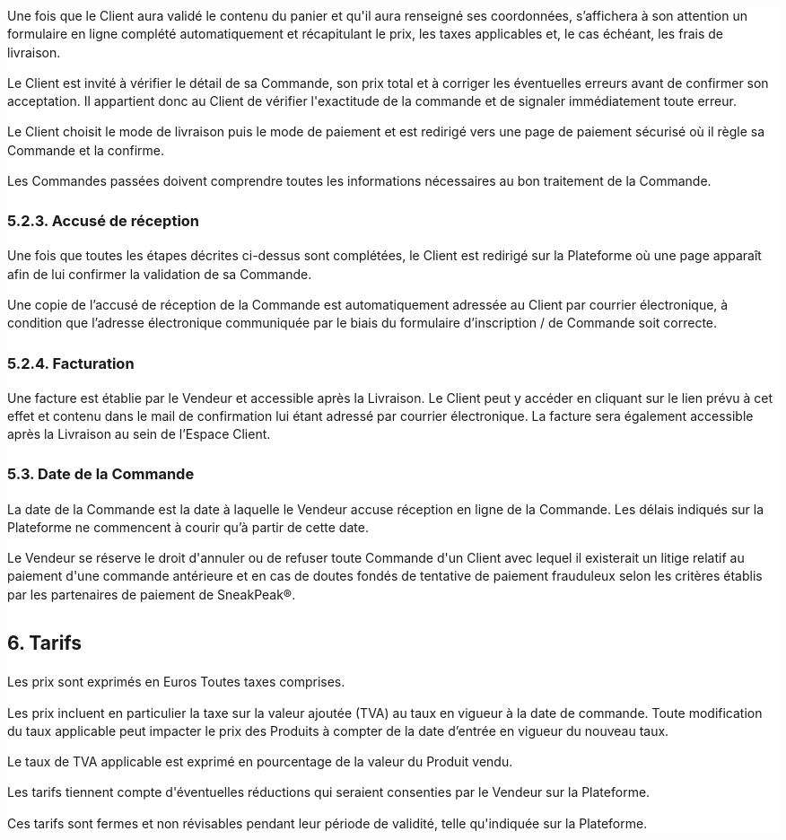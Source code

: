 Une fois que le Client aura validé le contenu du panier et qu'il aura renseigné ses coordonnées, s’affichera à son attention un formulaire en ligne complété automatiquement et récapitulant le prix, les taxes applicables et, le cas échéant, les frais de livraison.

Le Client est invité à vérifier le détail de sa Commande, son prix total et à corriger les éventuelles erreurs avant de confirmer son acceptation. Il appartient donc au Client de vérifier l'exactitude de la commande et de signaler immédiatement toute erreur.

Le Client choisit le mode de livraison puis le mode de paiement et est redirigé vers une page de paiement sécurisé où il règle sa Commande et la confirme.

Les Commandes passées doivent comprendre toutes les informations nécessaires au bon traitement de la Commande.  

### 5.2.3. Accusé de réception

Une fois que toutes les étapes décrites ci-dessus sont complétées, le Client est redirigé sur la Plateforme où une page apparaît afin de lui confirmer la validation de sa Commande.

Une copie de l’accusé de réception de la Commande est automatiquement adressée au Client par courrier électronique, à condition que l’adresse électronique communiquée par le biais du formulaire d’inscription / de Commande soit correcte.

### 5.2.4. Facturation

Une facture est établie par le Vendeur et accessible après la Livraison. Le Client peut y accéder en cliquant sur le lien prévu à cet effet et contenu dans le mail de confirmation lui étant adressé par courrier électronique. La facture sera également accessible après la Livraison au sein de l’Espace Client.  

### 5.3. Date de la Commande

La date de la Commande est la date à laquelle le Vendeur accuse réception en ligne de la Commande. Les délais indiqués sur la Plateforme ne commencent à courir qu’à partir de cette date.

Le Vendeur se réserve le droit d'annuler ou de refuser toute Commande d'un Client avec lequel il existerait un litige relatif au paiement d'une commande antérieure et en cas de doutes fondés de tentative de paiement frauduleux selon les critères établis par les partenaires de paiement de SneakPeak®.

## 6. Tarifs

Les prix sont exprimés en Euros Toutes taxes comprises.

Les prix incluent en particulier la taxe sur la valeur ajoutée (TVA) au taux en vigueur à la date de commande. Toute modification du taux applicable peut impacter le prix des Produits à compter de la date d’entrée en vigueur du nouveau taux.

Le taux de TVA applicable est exprimé en pourcentage de la valeur du Produit vendu.

Les tarifs tiennent compte d'éventuelles réductions qui seraient consenties par le Vendeur sur la Plateforme.

Ces tarifs sont fermes et non révisables pendant leur période de validité, telle qu'indiquée sur la Plateforme.
